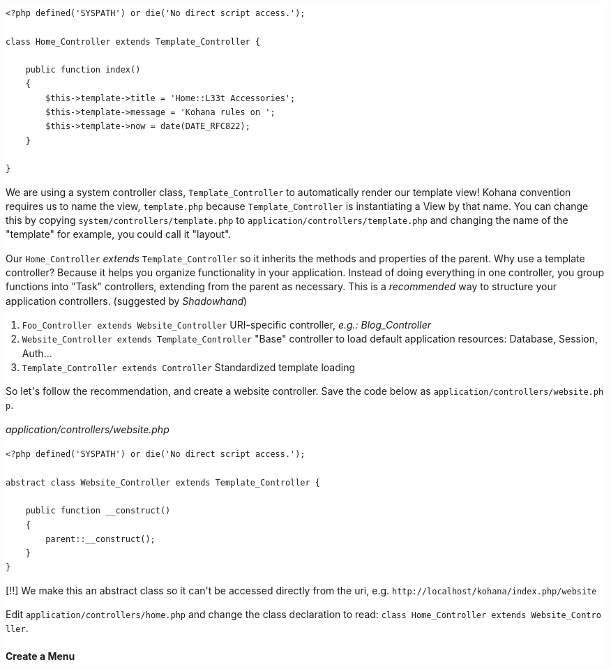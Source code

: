 	<?php defined('SYSPATH') or die('No direct script access.');

	class Home_Controller extends Template_Controller {

		public function index()
		{
			$this->template->title = 'Home::L33t Accessories';
			$this->template->message = 'Kohana rules on ';
			$this->template->now = date(DATE_RFC822);
		}

	}

We are using a system controller class, `Template_Controller` to automatically render our template view!
Kohana convention requires us to name the view, `template.php` because `Template_Controller` is instantiating a View by that name.
You can change this by copying `system/controllers/template.php` to `application/controllers/template.php` and changing the name of
the "template" for example, you could call it "layout".

Our `Home_Controller` *extends* `Template_Controller` so it inherits the methods and properties of the parent.
Why use a template controller? Because it helps you organize functionality in your application. Instead of doing everything in one
controller, you group functions into "Task" controllers, extending from the parent as necessary.
This is a *recommended* way to structure your application controllers. (suggested by _Shadowhand_)

1. `Foo_Controller extends Website_Controller`
URI-specific controller, _e.g.: Blog_Controller_
2. `Website_Controller extends Template_Controller`
"Base" controller to load default application resources: Database, Session, Auth...
3. `Template_Controller extends Controller`
Standardized template loading

So let's follow the recommendation, and create a website controller. Save the code below as `application/controllers/website.php`.

*application/controllers/website.php*

	<?php defined('SYSPATH') or die('No direct script access.');

	abstract class Website_Controller extends Template_Controller {

		public function __construct()
		{
			parent::__construct();
		}
	}

[!!] We make this an abstract class so it can't be accessed directly from the uri, e.g. `http://localhost/kohana/index.php/website`

Edit `application/controllers/home.php` and change the class declaration to read: `class Home_Controller extends Website_Controller`.

#### Create a Menu

